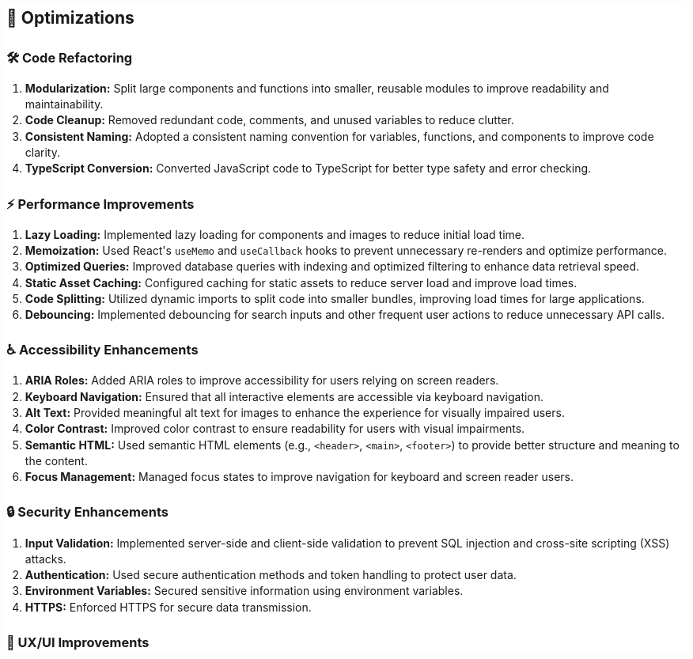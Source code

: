 ## 🚀 Optimizations

### 🛠️ Code Refactoring

1. **Modularization:** Split large components and functions into smaller, reusable modules to improve readability and maintainability.
2. **Code Cleanup:** Removed redundant code, comments, and unused variables to reduce clutter.
3. **Consistent Naming:** Adopted a consistent naming convention for variables, functions, and components to improve code clarity.
4. **TypeScript Conversion:** Converted JavaScript code to TypeScript for better type safety and error checking.

### ⚡ Performance Improvements

1. **Lazy Loading:** Implemented lazy loading for components and images to reduce initial load time.
2. **Memoization:** Used React's `useMemo` and `useCallback` hooks to prevent unnecessary re-renders and optimize performance.
3. **Optimized Queries:** Improved database queries with indexing and optimized filtering to enhance data retrieval speed.
4. **Static Asset Caching:** Configured caching for static assets to reduce server load and improve load times.
5. **Code Splitting:** Utilized dynamic imports to split code into smaller bundles, improving load times for large applications.
6. **Debouncing:** Implemented debouncing for search inputs and other frequent user actions to reduce unnecessary API calls.

### ♿ Accessibility Enhancements

1. **ARIA Roles:** Added ARIA roles to improve accessibility for users relying on screen readers.
2. **Keyboard Navigation:** Ensured that all interactive elements are accessible via keyboard navigation.
3. **Alt Text:** Provided meaningful alt text for images to enhance the experience for visually impaired users.
4. **Color Contrast:** Improved color contrast to ensure readability for users with visual impairments.
5. **Semantic HTML:** Used semantic HTML elements (e.g., `<header>`, `<main>`, `<footer>`) to provide better structure and meaning to the content.
6. **Focus Management:** Managed focus states to improve navigation for keyboard and screen reader users.

### 🔒 Security Enhancements

1. **Input Validation:** Implemented server-side and client-side validation to prevent SQL injection and cross-site scripting (XSS) attacks.
2. **Authentication:** Used secure authentication methods and token handling to protect user data.
3. **Environment Variables:** Secured sensitive information using environment variables.
4. **HTTPS:** Enforced HTTPS for secure data transmission.

### 🎨 UX/UI Improvements
